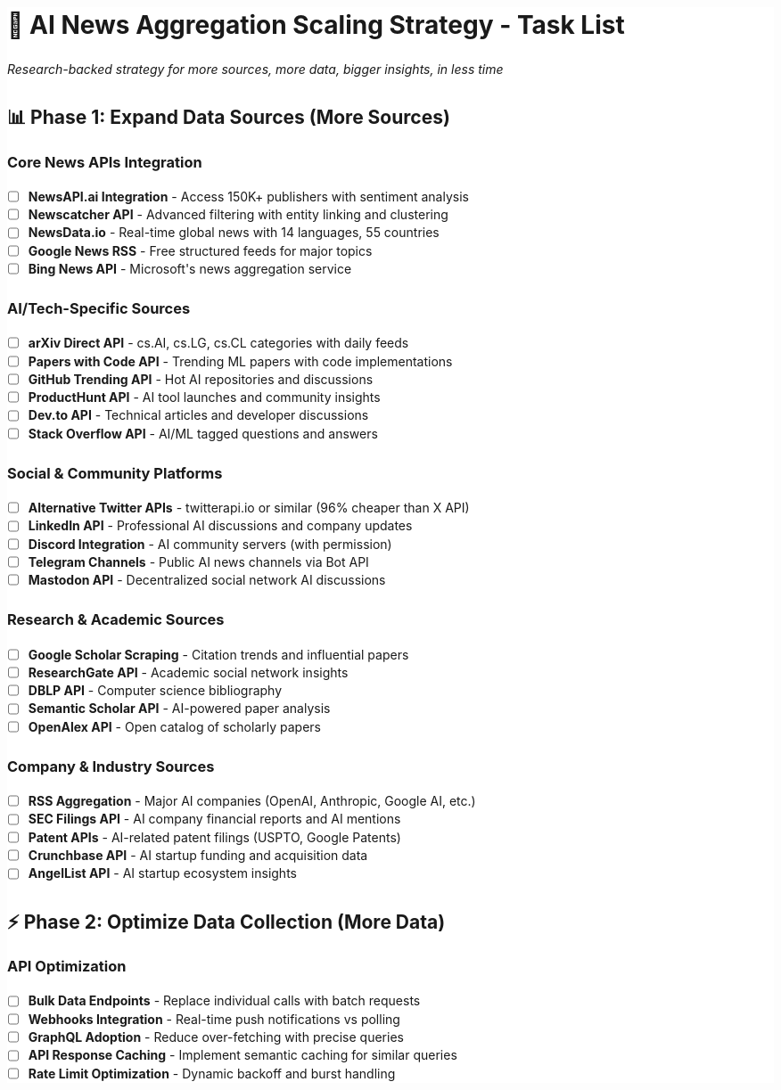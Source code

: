 # 🚀 AI News Aggregation Scaling Strategy - Task List

*Research-backed strategy for more sources, more data, bigger insights, in less time*

## 📊 **Phase 1: Expand Data Sources (More Sources)**

### Core News APIs Integration
- [ ] **NewsAPI.ai Integration** - Access 150K+ publishers with sentiment analysis
- [ ] **Newscatcher API** - Advanced filtering with entity linking and clustering  
- [ ] **NewsData.io** - Real-time global news with 14 languages, 55 countries
- [ ] **Google News RSS** - Free structured feeds for major topics
- [ ] **Bing News API** - Microsoft's news aggregation service

### AI/Tech-Specific Sources  
- [ ] **arXiv Direct API** - cs.AI, cs.LG, cs.CL categories with daily feeds
- [ ] **Papers with Code API** - Trending ML papers with code implementations
- [ ] **GitHub Trending API** - Hot AI repositories and discussions
- [ ] **ProductHunt API** - AI tool launches and community insights
- [ ] **Dev.to API** - Technical articles and developer discussions
- [ ] **Stack Overflow API** - AI/ML tagged questions and answers

### Social & Community Platforms
- [ ] **Alternative Twitter APIs** - twitterapi.io or similar (96% cheaper than X API)
- [ ] **LinkedIn API** - Professional AI discussions and company updates
- [ ] **Discord Integration** - AI community servers (with permission)
- [ ] **Telegram Channels** - Public AI news channels via Bot API
- [ ] **Mastodon API** - Decentralized social network AI discussions

### Research & Academic Sources
- [ ] **Google Scholar Scraping** - Citation trends and influential papers
- [ ] **ResearchGate API** - Academic social network insights
- [ ] **DBLP API** - Computer science bibliography
- [ ] **Semantic Scholar API** - AI-powered paper analysis
- [ ] **OpenAlex API** - Open catalog of scholarly papers

### Company & Industry Sources
- [ ] **RSS Aggregation** - Major AI companies (OpenAI, Anthropic, Google AI, etc.)
- [ ] **SEC Filings API** - AI company financial reports and AI mentions
- [ ] **Patent APIs** - AI-related patent filings (USPTO, Google Patents)
- [ ] **Crunchbase API** - AI startup funding and acquisition data
- [ ] **AngelList API** - AI startup ecosystem insights

## ⚡ **Phase 2: Optimize Data Collection (More Data)**

### API Optimization
- [ ] **Bulk Data Endpoints** - Replace individual calls with batch requests
- [ ] **Webhooks Integration** - Real-time push notifications vs polling
- [ ] **GraphQL Adoption** - Reduce over-fetching with precise queries
- [ ] **API Response Caching** - Implement semantic caching for similar queries
- [ ] **Rate Limit Optimization** - Dynamic backoff and burst handling
